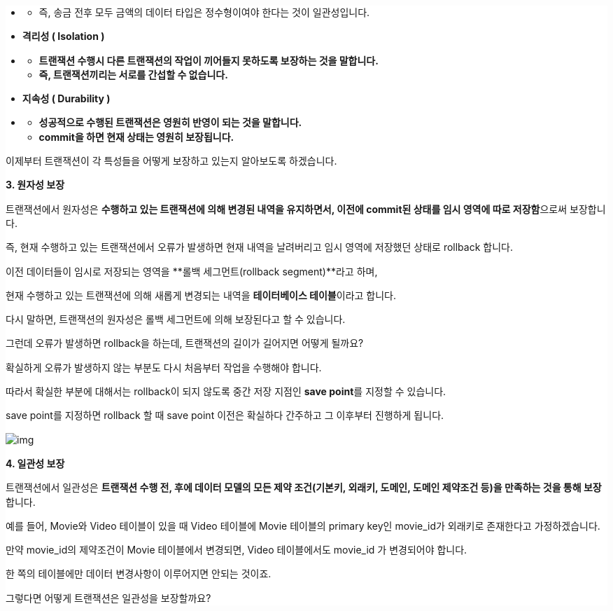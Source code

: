   - - 즉, 송금 전후 모두 금액의 데이터 타입은 정수형이여야 한다는 것이 일관성입니다.

- **격리성 ( Isolation )**

- - **트랜잭션 수행시 다른 트랜잭션의 작업이 끼어들지 못하도록 보장하는 것을 말합니다.**
  - **즉, 트랜잭션끼리는 서로를 간섭할 수 없습니다.**

- **지속성 ( Durability )**

- - **성공적으로 수행된 트랜잭션은 영원히 반영이 되는 것을 말합니다.**
  - **commit을 하면 현재 상태는 영원히 보장됩니다.**

이제부터 트랜잭션이 각 특성들을 어떻게 보장하고 있는지 알아보도록 하겠습니다.









**3. 원자성 보장**

트랜잭션에서 원자성은 **수행하고 있는 트랜잭션에 의해 변경된 내역을 유지하면서, 이전에 commit된 상태를 임시 영역에 따로 저장함**으로써 보장합니다.

즉, 현재 수행하고 있는 트랜잭션에서 오류가 발생하면 현재 내역을 날려버리고 임시 영역에 저장했던 상태로 rollback 합니다.



이전 데이터들이 임시로 저장되는 영역을 **롤백 세그먼트(rollback segment)**라고 하며,

현재 수행하고 있는 트랜잭션에 의해 새롭게 변경되는 내역을 **테이터베이스 테이블**이라고 합니다.

다시 말하면, 트랜잭션의 원자성은 롤백 세그먼트에 의해 보장된다고 할 수 있습니다.



그런데 오류가 발생하면 rollback을 하는데, 트랜잭션의 길이가 길어지면 어떻게 될까요?

확실하게 오류가 발생하지 않는 부분도 다시 처음부터 작업을 수행해야 합니다.

따라서 확실한 부분에 대해서는 rollback이 되지 않도록 중간 저장 지점인 **save point**를 지정할 수 있습니다.

save point를 지정하면 rollback 할 때 save point 이전은 확실하다 간주하고 그 이후부터 진행하게 됩니다.

![img](https://t1.daumcdn.net/cfile/tistory/99454F475A7D948323)









**4. 일관성 보장**

트랜잭션에서 일관성은 **트랜잭션 수행 전, 후에 데이터 모델의 모든 제약 조건(기본키, 외래키, 도메인, 도메인 제약조건 등)을 만족하는 것을 통해 보장**합니다.



예를 들어, Movie와 Video 테이블이 있을 때 Video 테이블에 Movie 테이블의 primary key인 movie_id가 외래키로 존재한다고 가정하겠습니다.

만약 movie_id의 제약조건이 Movie 테이블에서 변경되면, Video 테이블에서도 movie_id 가 변경되어야 합니다.

한 쪽의 테이블에만 데이터 변경사항이 이루어지면 안되는 것이죠.



그렇다면 어떻게 트랜잭션은 일관성을 보장할까요?
